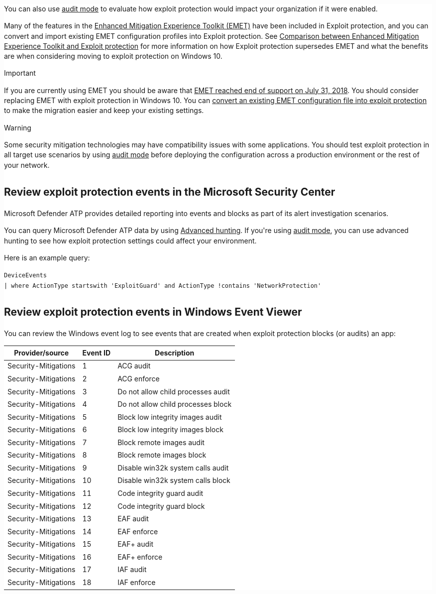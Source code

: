 You can also use [audit mode](evaluate-exploit-protection.md) to evaluate how exploit protection would impact your organization if it were enabled.

Many of the features in the [Enhanced Mitigation Experience Toolkit (EMET)](https://technet.microsoft.com/security/jj653751) have been included in Exploit protection, and you can convert and import existing EMET configuration profiles into Exploit protection. See [Comparison between Enhanced Mitigation Experience Toolkit and Exploit protection](emet-exploit-protection.md) for more information on how Exploit protection supersedes EMET and what the benefits are when considering moving to exploit protection on Windows 10.

> [!IMPORTANT]
> If you are currently using EMET you should be aware that [EMET reached end of support on July 31, 2018](https://blogs.technet.microsoft.com/srd/2016/11/03/beyond-emet/). You should consider replacing EMET with exploit protection in Windows 10. You can [convert an existing EMET configuration file into exploit protection](import-export-exploit-protection-emet-xml.md#convert-an-emet-configuration-file-to-an-exploit-protection-configuration-file) to make the migration easier and keep your existing settings.

> [!WARNING]
> Some security mitigation technologies may have compatibility issues with some applications. You should test exploit protection in all target use scenarios by using [audit mode](audit-windows-defender.md) before deploying the configuration across a production environment or the rest of your network.

## Review exploit protection events in the Microsoft Security Center

Microsoft Defender ATP provides detailed reporting into events and blocks as part of its alert investigation scenarios.

You can query Microsoft Defender ATP data by using [Advanced hunting](https://docs.microsoft.com/windows/security/threat-protection/microsoft-defender-atp/advanced-hunting-overview). If you're using [audit mode](audit-windows-defender.md), you can use advanced hunting to see how exploit protection settings could affect your environment.

Here is an example query:

```kusto
DeviceEvents
| where ActionType startswith 'ExploitGuard' and ActionType !contains 'NetworkProtection'
```

## Review exploit protection events in Windows Event Viewer

You can review the Windows event log to see events that are created when exploit protection blocks (or audits) an app:

Provider/source | Event ID | Description
-|-|-
Security-Mitigations | 1 | ACG audit
Security-Mitigations | 2 | ACG enforce
Security-Mitigations | 3 | Do not allow child processes audit
Security-Mitigations | 4 | Do not allow child processes block
Security-Mitigations | 5 | Block low integrity images audit
Security-Mitigations | 6 | Block low integrity images block
Security-Mitigations | 7 | Block remote images audit
Security-Mitigations | 8 | Block remote images block
Security-Mitigations | 9 | Disable win32k system calls audit
Security-Mitigations | 10 | Disable win32k system calls block
Security-Mitigations | 11 | Code integrity guard audit
Security-Mitigations | 12 | Code integrity guard block
Security-Mitigations | 13 | EAF audit
Security-Mitigations | 14 | EAF enforce
Security-Mitigations | 15 | EAF+ audit
Security-Mitigations | 16 | EAF+ enforce
Security-Mitigations | 17 | IAF audit
Security-Mitigations | 18 | IAF enforce